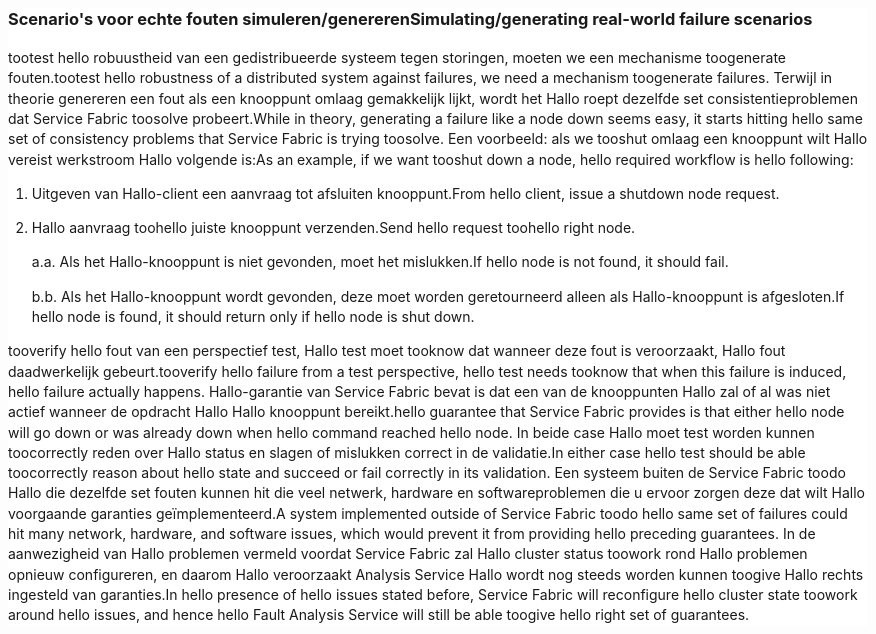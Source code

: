 ### <a name="simulatinggenerating-real-world-failure-scenarios"></a><span data-ttu-id="41628-139">Scenario's voor echte fouten simuleren/genereren</span><span class="sxs-lookup"><span data-stu-id="41628-139">Simulating/generating real-world failure scenarios</span></span>
<span data-ttu-id="41628-140">tootest hello robuustheid van een gedistribueerde systeem tegen storingen, moeten we een mechanisme toogenerate fouten.</span><span class="sxs-lookup"><span data-stu-id="41628-140">tootest hello robustness of a distributed system against failures, we need a mechanism toogenerate failures.</span></span> <span data-ttu-id="41628-141">Terwijl in theorie genereren een fout als een knooppunt omlaag gemakkelijk lijkt, wordt het Hallo roept dezelfde set consistentieproblemen dat Service Fabric toosolve probeert.</span><span class="sxs-lookup"><span data-stu-id="41628-141">While in theory, generating a failure like a node down seems easy, it starts hitting hello same set of consistency problems that Service Fabric is trying toosolve.</span></span> <span data-ttu-id="41628-142">Een voorbeeld: als we tooshut omlaag een knooppunt wilt Hallo vereist werkstroom Hallo volgende is:</span><span class="sxs-lookup"><span data-stu-id="41628-142">As an example, if we want tooshut down a node, hello required workflow is hello following:</span></span>

1. <span data-ttu-id="41628-143">Uitgeven van Hallo-client een aanvraag tot afsluiten knooppunt.</span><span class="sxs-lookup"><span data-stu-id="41628-143">From hello client, issue a shutdown node request.</span></span>
2. <span data-ttu-id="41628-144">Hallo aanvraag toohello juiste knooppunt verzenden.</span><span class="sxs-lookup"><span data-stu-id="41628-144">Send hello request toohello right node.</span></span>
   
    <span data-ttu-id="41628-145">a.</span><span class="sxs-lookup"><span data-stu-id="41628-145">a.</span></span> <span data-ttu-id="41628-146">Als het Hallo-knooppunt is niet gevonden, moet het mislukken.</span><span class="sxs-lookup"><span data-stu-id="41628-146">If hello node is not found, it should fail.</span></span>
   
    <span data-ttu-id="41628-147">b.</span><span class="sxs-lookup"><span data-stu-id="41628-147">b.</span></span> <span data-ttu-id="41628-148">Als het Hallo-knooppunt wordt gevonden, deze moet worden geretourneerd alleen als Hallo-knooppunt is afgesloten.</span><span class="sxs-lookup"><span data-stu-id="41628-148">If hello node is found, it should return only if hello node is shut down.</span></span>

<span data-ttu-id="41628-149">tooverify hello fout van een perspectief test, Hallo test moet tooknow dat wanneer deze fout is veroorzaakt, Hallo fout daadwerkelijk gebeurt.</span><span class="sxs-lookup"><span data-stu-id="41628-149">tooverify hello failure from a test perspective, hello test needs tooknow that when this failure is induced, hello failure actually happens.</span></span> <span data-ttu-id="41628-150">Hallo-garantie van Service Fabric bevat is dat een van de knooppunten Hallo zal of al was niet actief wanneer de opdracht Hallo Hallo knooppunt bereikt.</span><span class="sxs-lookup"><span data-stu-id="41628-150">hello guarantee that Service Fabric provides is that either hello node will go down or was already down when hello command reached hello node.</span></span> <span data-ttu-id="41628-151">In beide case Hallo moet test worden kunnen toocorrectly reden over Hallo status en slagen of mislukken correct in de validatie.</span><span class="sxs-lookup"><span data-stu-id="41628-151">In either case hello test should be able toocorrectly reason about hello state and succeed or fail correctly in its validation.</span></span> <span data-ttu-id="41628-152">Een systeem buiten de Service Fabric toodo Hallo die dezelfde set fouten kunnen hit die veel netwerk, hardware en softwareproblemen die u ervoor zorgen deze dat wilt Hallo voorgaande garanties geïmplementeerd.</span><span class="sxs-lookup"><span data-stu-id="41628-152">A system implemented outside of Service Fabric toodo hello same set of failures could hit many network, hardware, and software issues, which would prevent it from providing hello preceding guarantees.</span></span> <span data-ttu-id="41628-153">In de aanwezigheid van Hallo problemen vermeld voordat Service Fabric zal Hallo cluster status toowork rond Hallo problemen opnieuw configureren, en daarom Hallo veroorzaakt Analysis Service Hallo wordt nog steeds worden kunnen toogive Hallo rechts ingesteld van garanties.</span><span class="sxs-lookup"><span data-stu-id="41628-153">In hello presence of hello issues stated before, Service Fabric will reconfigure hello cluster state toowork around hello issues, and hence hello Fault Analysis Service will still be able toogive hello right set of guarantees.</span></span>
